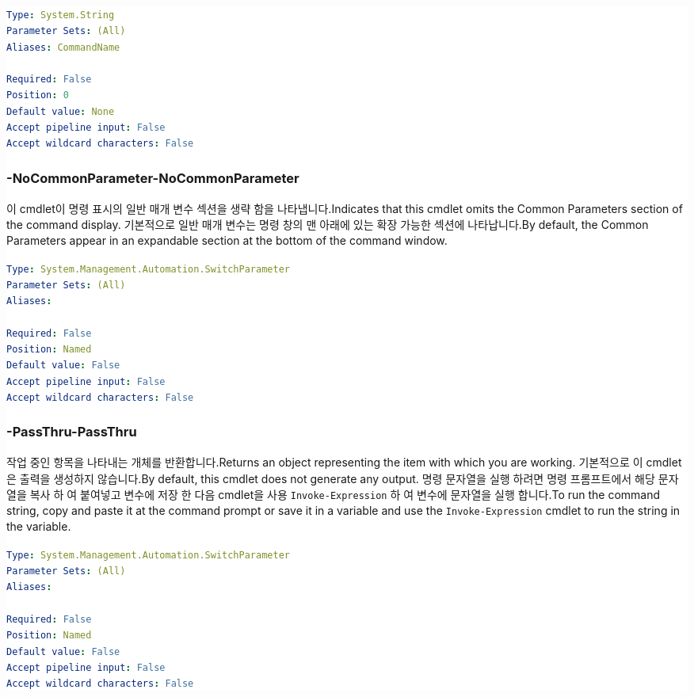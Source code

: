 ```yaml
Type: System.String
Parameter Sets: (All)
Aliases: CommandName

Required: False
Position: 0
Default value: None
Accept pipeline input: False
Accept wildcard characters: False
```

### <span data-ttu-id="af3e3-181">-NoCommonParameter</span><span class="sxs-lookup"><span data-stu-id="af3e3-181">-NoCommonParameter</span></span>

<span data-ttu-id="af3e3-182">이 cmdlet이 명령 표시의 일반 매개 변수 섹션을 생략 함을 나타냅니다.</span><span class="sxs-lookup"><span data-stu-id="af3e3-182">Indicates that this cmdlet omits the Common Parameters section of the command display.</span></span> <span data-ttu-id="af3e3-183">기본적으로 일반 매개 변수는 명령 창의 맨 아래에 있는 확장 가능한 섹션에 나타납니다.</span><span class="sxs-lookup"><span data-stu-id="af3e3-183">By default, the Common Parameters appear in an expandable section at the bottom of the command window.</span></span>

```yaml
Type: System.Management.Automation.SwitchParameter
Parameter Sets: (All)
Aliases:

Required: False
Position: Named
Default value: False
Accept pipeline input: False
Accept wildcard characters: False
```

### <span data-ttu-id="af3e3-184">-PassThru</span><span class="sxs-lookup"><span data-stu-id="af3e3-184">-PassThru</span></span>

<span data-ttu-id="af3e3-185">작업 중인 항목을 나타내는 개체를 반환합니다.</span><span class="sxs-lookup"><span data-stu-id="af3e3-185">Returns an object representing the item with which you are working.</span></span> <span data-ttu-id="af3e3-186">기본적으로 이 cmdlet은 출력을 생성하지 않습니다.</span><span class="sxs-lookup"><span data-stu-id="af3e3-186">By default, this cmdlet does not generate any output.</span></span> <span data-ttu-id="af3e3-187">명령 문자열을 실행 하려면 명령 프롬프트에서 해당 문자열을 복사 하 여 붙여넣고 변수에 저장 한 다음 cmdlet을 사용 `Invoke-Expression` 하 여 변수에 문자열을 실행 합니다.</span><span class="sxs-lookup"><span data-stu-id="af3e3-187">To run the command string, copy and paste it at the command prompt or save it in a variable and use the `Invoke-Expression` cmdlet to run the string in the variable.</span></span>

```yaml
Type: System.Management.Automation.SwitchParameter
Parameter Sets: (All)
Aliases:

Required: False
Position: Named
Default value: False
Accept pipeline input: False
Accept wildcard characters: False
```
